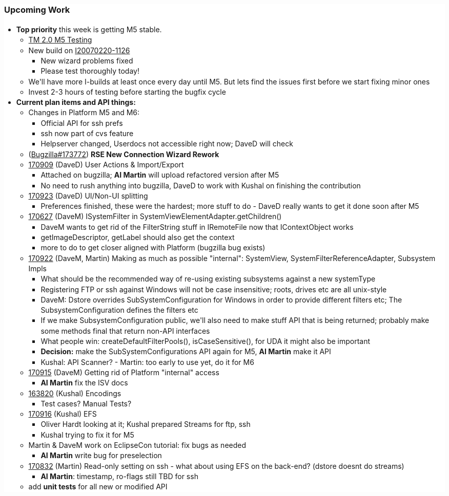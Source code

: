 ### Upcoming Work

*   **Top priority** this week is getting M5 stable.
    *   [TM 2.0 M5 Testing](./TM_2.0_M5_Testing "TM 2.0 M5 Testing")
    *   New build on [I20070220-1126](http://download.eclipse.org/dsdp/tm/downloads/drops/I20070220-1126)
        *   New wizard problems fixed
        *   Please test thoroughly today!
    *   We'll have more I-builds at least once every day until M5. But lets find the issues first before we start fixing minor ones
    *   Invest 2-3 hours of testing before starting the bugfix cycle
*   **Current plan items and API things:**
    *   Changes in Platform M5 and M6:
        *   Official API for ssh prefs
        *   ssh now part of cvs feature
        *   Helpserver changed, Userdocs not accessible right now; DaveD will check
    *   ([Bugzilla#173772](https://bugs.eclipse.org/bugs/show_bug.cgi?id=173772)) **RSE New Connection Wizard Rework**
    *   [170909](https://bugs.eclipse.org/bugs/show_bug.cgi?id=170909) (DaveD) User Actions & Import/Export
        *   Attached on bugzilla; **AI Martin** will upload refactored version after M5
        *   No need to rush anything into bugzilla, DaveD to work with Kushal on finishing the contribution
    *   [170923](https://bugs.eclipse.org/bugs/show_bug.cgi?id=170923) (DaveD) UI/Non-UI splitting
        *   Preferences finished, these were the hardest; more stuff to do - DaveD really wants to get it done soon after M5
    *   [170627](https://bugs.eclipse.org/bugs/show_bug.cgi?id=170627) (DaveM) ISystemFilter in SystemViewElementAdapter.getChildren()
        *   DaveM wants to get rid of the FilterString stuff in IRemoteFile now that IContextObject works
        *   getImageDescriptor, getLabel should also get the context
        *   more to do to get closer aligned with Platform (bugzilla bug exists)
    *   [170922](https://bugs.eclipse.org/bugs/showdependencytree.cgi?id=170922) (DaveM, Martin) Making as much as possible "internal": SystemView, SystemFilterReferenceAdapter, Subsystem Impls
        *   What should be the recommended way of re-using existing subsystems against a new systemType
        *   Registering FTP or ssh against Windows will not be case insensitive; roots, drives etc are all unix-style
        *   DaveM: Dstore overrides SubSystemConfiguration for Windows in order to provide different filters etc; The SubsystemConfiguration defines the filters etc
        *   If we make SubsystemConfiguration public, we'll also need to make stuff API that is being returned; probably make some methods final that return non-API interfaces
        *   What people win: createDefaultFilterPools(), isCaseSensitive(), for UDA it might also be important
        *   **Decision:** make the SubSystemConfigurations API again for M5, **AI Martin** make it API
        *   Kushal: API Scanner? - Martin: too early to use yet, do it for M6
    *   [170915](https://bugs.eclipse.org/bugs/showdependencytree.cgi?id=170915) (DaveM) Getting rid of Platform "internal" access
        *   **AI Martin** fix the ISV docs
    *   [163820](https://bugs.eclipse.org/bugs/show_bug.cgi?id=163820) (Kushal) Encodings
        *   Test cases? Manual Tests?
    *   [170916](https://bugs.eclipse.org/bugs/show_bug.cgi?id=170916) (Kushal) EFS
        *   Oliver Hardt looking at it; Kushal prepared Streams for ftp, ssh
        *   Kushal trying to fix it for M5
    *   Martin & DaveM work on EclipseCon tutorial: fix bugs as needed
        *   **AI Martin** write bug for preselection
    *   [170832](https://bugs.eclipse.org/bugs/show_bug.cgi?id=170832) (Martin) Read-only setting on ssh - what about using EFS on the back-end? (dstore doesnt do streams)
        *   **AI Martin**: timestamp, ro-flags still TBD for ssh
    *   add **unit tests** for all new or modified API
